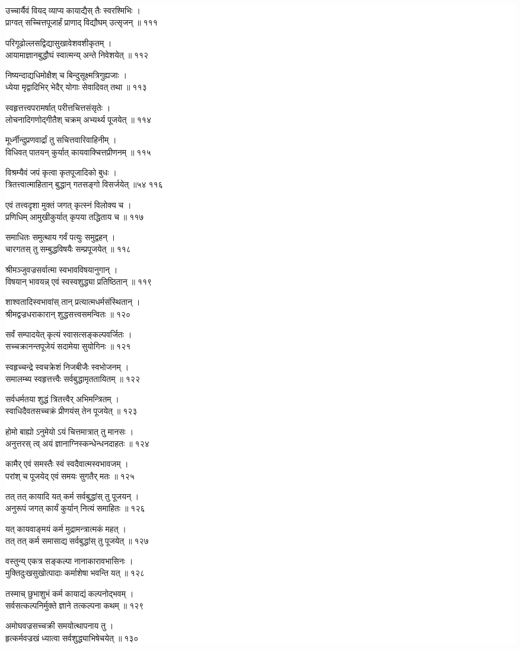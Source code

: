 उच्चार्यैवं वियद् व्याप्य कायाद्यैस् तैः स्वरश्मिभिः ।  
प्राग्वत् सच्चित्तपूजार्हं प्राणाद् विद्यौघम् उत्सृजन् ॥ १११  
    
परिगूढोल्लसद्विद्यासुखावेशवशीकृतम् ।  
आयामाज्ञानबुद्धौघं स्वात्मन्य् अन्ते निवेशयेत् ॥ ११२  
    
निष्यन्दाद्यधिमोक्षैश् च बिन्दुसूक्ष्मत्रिगुह्यजाः ।  
ध्येया मृद्वादिभिर् भेदैर् योगाः सेवादिवत् तथा ॥ ११३  
    
स्वहृत्तत्त्वपरामर्षात् परीत्तचित्तसंसृतेः ।  
लोचनादिगणोद्गीतैश् चक्रम् अभ्यर्थ्य पूजयेत् ॥ ११४  
    
मूर्ध्नीन्दुप्रणवार्द्रां तु सचित्तवारिवाहिनीम् ।  
विधिवत् पातयन् कुर्यात् कायवाक्चित्तप्रीणनम् ॥ ११५  
    
विश्रम्यैवं जपं कृत्वा कृतपूजादिको बुधः ।   
त्रितत्त्वात्माहितान् बुद्धान् गतसङ्गो विसर्जयेत् ॥५४ ११६  
    
एवं तत्त्वदृशा मुक्तं जगत् कृत्स्नं विलोक्य च ।   
प्रणिधिम् आमुखीकुर्यात् कृपया तद्धिताय च ॥ ११७  
    
समाधितः समुत्थाय गर्वं पत्युः समुद्वहन् ।  
चारगतस् तु सम्बुद्धविषयैः सम्प्रपूजयेत् ॥ ११८  
    
श्रीमञ्जुवज्रसर्वात्मा स्वभावविषयानुगान् ।  
विषयान् भावयन्न् एवं स्वस्वशुद्ध्या प्रतिष्ठितान् ॥ ११९  
    
शाश्वतादिस्वभावांस् तान् प्रत्यात्मधर्मसंस्थितान् ।  
श्रीमद्वज्रधराकारान् शुद्धसत्त्वसमन्वितः ॥ १२०  
    
सर्वं सम्पादयेत् कृत्यं स्वासत्सङ्कल्पवर्जितः ।  
सच्चक्रानन्तपूजेयं सदामेया सुयोगिनः ॥ १२१  
    
स्वहृच्चन्द्रे स्वचक्रेशं निजबीजैः स्वभोजनम् ।  
समालम्ब्य स्वहृत्तत्त्वैः सर्वबुद्धामृततायितम् ॥ १२२  
    
सर्वधर्मतया शुद्धं त्रितत्त्वैर् अभिमन्त्रितम् ।  
स्वाधिदैवतसच्चक्रं प्रीणयंस् तेन पूजयेत् ॥ १२३  
    
होमो बाह्यो ऽनुमेयो ऽयं चित्तमात्रात् तु मानसः ।  
अनुत्तरस् त्व् अयं ज्ञानाग्निस्कन्धेन्धनदाहतः ॥ १२४  
    
कामैर् एवं समस्तैः स्वं स्वदैवात्मस्वभावजम् ।  
परांश् च पूजयेद् एवं समयः सुगतैर् मतः ॥ १२५  
    
तत् तत् कायादि यत् कर्म सर्वबुद्धांस् तु पूजयन् ।  
अनुरूपं जगत् कार्यं कुर्यान् नित्यं समाहितः ॥ १२६  
    
यत् कायवाङ्मयं कर्म मुद्रामन्त्रात्मकं महत् ।  
तत् तत् कर्म समासाद्य सर्वबुद्धांस् तु पूजयेत् ॥ १२७  
    
वस्तुन्य् एकत्र सङ्कल्पा नानाकारावभासिनः ।  
मुक्तिदुःखसुखोत्पादाः कर्माशेषा भवन्ति यत् ॥ १२८  
    
तस्माच् छुभाशुभं कर्म कायाद्यं कल्पनोद्भवम् ।  
सर्वसत्कल्पनिर्मुक्ते ज्ञाने तत्कल्पना कथम् ॥ १२९  
    
अमोघवज्रसच्चक्री समयोत्थापनाय तु ।  
हृत्कर्मवज्रखं ध्यात्वा सर्वशुद्ध्याभिषेचयेत् ॥ १३०  
    